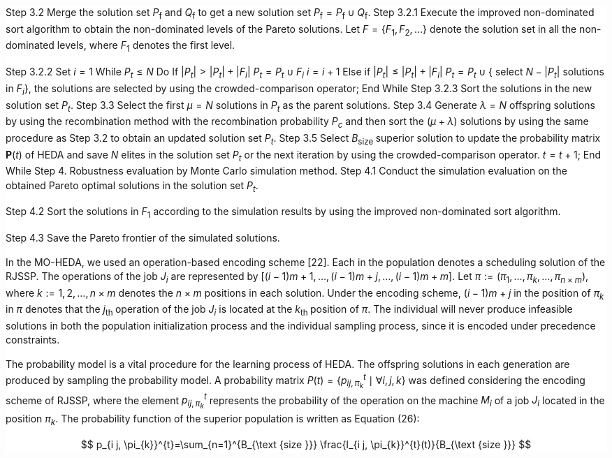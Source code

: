 Step 3.2 Merge the solution set $P_{\mathrm{f}}$ and $Q_{\mathrm{f}}$ to get a new solution set $P_{\mathrm{f}}=P_{\mathrm{f}} \cup Q_{\mathrm{f}}$.
Step 3.2.1 Execute the improved non-dominated sort algorithm to obtain the non-dominated levels of the Pareto solutions. Let $F=\left\{F_{1}, F_{2}, \ldots\right\}$ denote the solution set in all the non-dominated levels, where $F_{1}$ denotes the first level.

Step 3.2.2 Set $i=1$
While $P_{t} \leqslant N$ Do
If $\left|P_{t}\right|>\left|P_{t}\right|+\left|F_{i}\right|$
$P_{t}=P_{t} \cup F_{i}$
$i=i+1$
Else if $\left|P_{t}\right| \leq\left|P_{t}\right|+\left|F_{i}\right|$
$P_{t}=P_{t} \cup\left\{\right.$ select $\left.N-\left|P_{t}\right|\right.$ solutions in $\left.F_{i}\right\}$, the solutions are selected by using the crowded-comparison operator;
End While
Step 3.2.3 Sort the solutions in the new solution set $P_{t}$.
Step 3.3 Select the first $\mu=N$ solutions in $P_{t}$ as the parent solutions.
Step 3.4 Generate $\lambda=N$ offspring solutions by using the recombination method with the recombination probability $P_{c}$ and then sort the $(\mu+\lambda)$ solutions by using the same procedure as Step 3.2 to obtain an updated solution set $P_{t}$.
Step 3.5 Select $B_{\text {size }}$ superior solution to update the probability matrix $\mathbf{P}(t)$ of HEDA and save $N$ elites in the solution set $P_{t}$ or the next iteration by using the crowded-comparison operator.
$t=t+1$;
End While
Step 4. Robustness evaluation by Monte Carlo simulation method.
Step 4.1 Conduct the simulation evaluation on the obtained Pareto optimal solutions in the solution set $P_{t}$.

Step 4.2 Sort the solutions in $F_{1}$ according to the simulation results by using the improved non-dominated sort algorithm.

Step 4.3 Save the Pareto frontier of the simulated solutions.

In the MO-HEDA, we used an operation-based encoding scheme [22]. Each in the population denotes a scheduling solution of the RJSSP. The operations of the job $J_{i}$ are represented by $[(i-1) m+1, \ldots,(i-1) m+j, \ldots,(i-1) m+m]$. Let $\pi:=\left(\pi_{1}, \ldots, \pi_{k}, \ldots, \pi_{n \times m}\right)$, where $k:=1,2, \ldots, n \times m$ denotes the $n \times m$ positions in each solution. Under the encoding scheme, $(i-1) m+j$ in the position of $\pi_{k}$ in $\pi$ denotes that the $j_{\text {th }}$ operation of the job $J_{i}$ is located at the $k_{\text {th }}$ position of $\pi$. The individual will never produce infeasible solutions in both the population initialization process and the individual sampling process, since it is encoded under precedence constraints.

The probability model is a vital procedure for the learning process of HEDA. The offspring solutions in each generation are produced by sampling the probability model. A probability matrix $P(t)=\left\{p_{i j, \pi_{k}}^{t} \mid \forall i, j, k\right\}$ was defined considering the encoding scheme of RJSSP, where the element $p_{i j, \pi_{k}}^{t}$ represents the probability of the operation on the machine $M_{i}$ of a job $J_{i}$ located in the position $\pi_{k}$. The probability function of the superior population is written as Equation (26):

$$
p_{i j, \pi_{k}}^{t}=\sum_{n=1}^{B_{\text {size }}} \frac{I_{i j, \pi_{k}}^{t}(t)}{B_{\text {size }}}
$$

